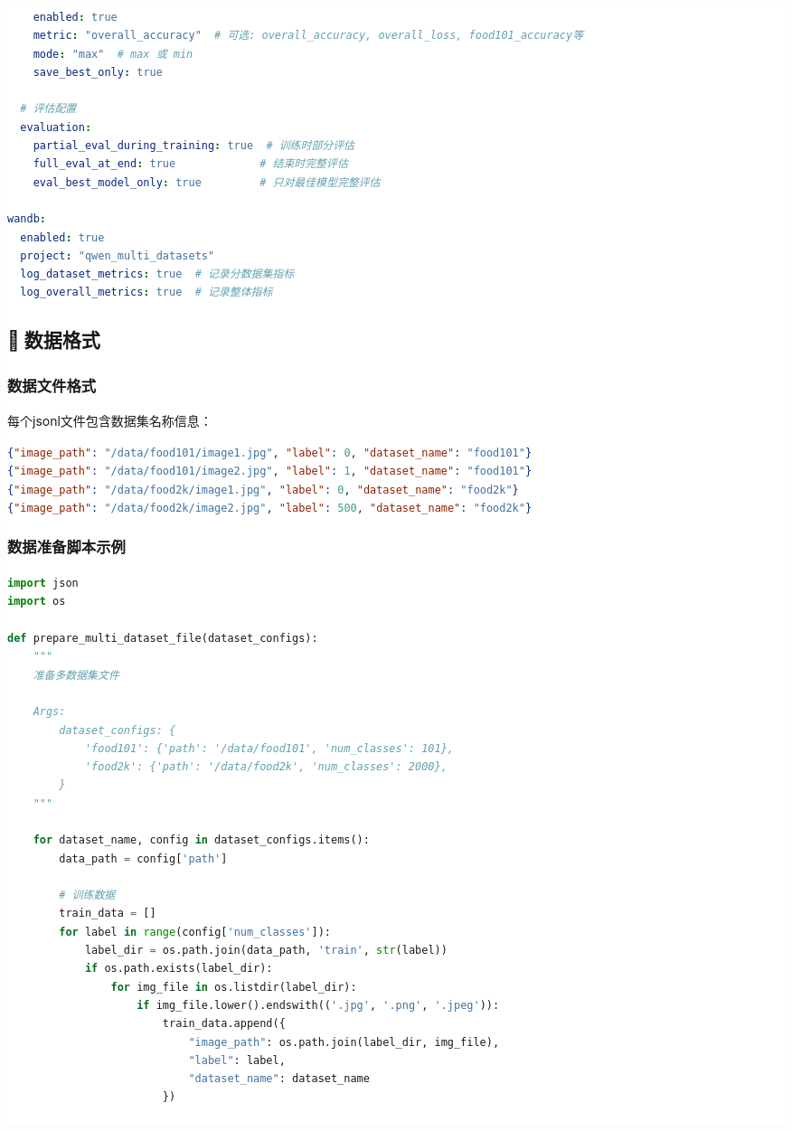 ```yaml
    enabled: true
    metric: "overall_accuracy"  # 可选: overall_accuracy, overall_loss, food101_accuracy等
    mode: "max"  # max 或 min
    save_best_only: true
  
  # 评估配置
  evaluation:
    partial_eval_during_training: true  # 训练时部分评估
    full_eval_at_end: true             # 结束时完整评估
    eval_best_model_only: true         # 只对最佳模型完整评估

wandb:
  enabled: true
  project: "qwen_multi_datasets"
  log_dataset_metrics: true  # 记录分数据集指标
  log_overall_metrics: true  # 记录整体指标
```

## 📁 数据格式

### 数据文件格式

每个jsonl文件包含数据集名称信息：

```json
{"image_path": "/data/food101/image1.jpg", "label": 0, "dataset_name": "food101"}
{"image_path": "/data/food101/image2.jpg", "label": 1, "dataset_name": "food101"}
{"image_path": "/data/food2k/image1.jpg", "label": 0, "dataset_name": "food2k"}
{"image_path": "/data/food2k/image2.jpg", "label": 500, "dataset_name": "food2k"}
```

### 数据准备脚本示例

```python
import json
import os

def prepare_multi_dataset_file(dataset_configs):
    """
    准备多数据集文件
    
    Args:
        dataset_configs: {
            'food101': {'path': '/data/food101', 'num_classes': 101},
            'food2k': {'path': '/data/food2k', 'num_classes': 2000},
        }
    """
    
    for dataset_name, config in dataset_configs.items():
        data_path = config['path']
        
        # 训练数据
        train_data = []
        for label in range(config['num_classes']):
            label_dir = os.path.join(data_path, 'train', str(label))
            if os.path.exists(label_dir):
                for img_file in os.listdir(label_dir):
                    if img_file.lower().endswith(('.jpg', '.png', '.jpeg')):
                        train_data.append({
                            "image_path": os.path.join(label_dir, img_file),
                            "label": label,
                            "dataset_name": dataset_name
                        })
        
```